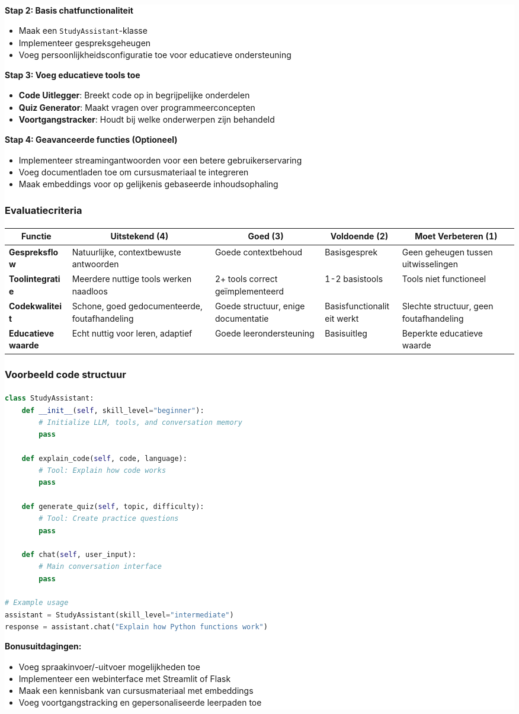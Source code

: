 **Stap 2: Basis chatfunctionaliteit**  
- Maak een `StudyAssistant`-klasse  
- Implementeer gespreksgeheugen  
- Voeg persoonlijkheidsconfiguratie toe voor educatieve ondersteuning  

**Stap 3: Voeg educatieve tools toe**  
- **Code Uitlegger**: Breekt code op in begrijpelijke onderdelen  
- **Quiz Generator**: Maakt vragen over programmeerconcepten  
- **Voortgangstracker**: Houdt bij welke onderwerpen zijn behandeld  

**Stap 4: Geavanceerde functies (Optioneel)**  
- Implementeer streamingantwoorden voor een betere gebruikerservaring  
- Voeg documentladen toe om cursusmateriaal te integreren  
- Maak embeddings voor op gelijkenis gebaseerde inhoudsophaling  

### Evaluatiecriteria  

| Functie | Uitstekend (4) | Goed (3) | Voldoende (2) | Moet Verbeteren (1) |  
|---------|----------------|----------|----------------|---------------------|  
| **Gespreksflow** | Natuurlijke, contextbewuste antwoorden | Goede contextbehoud | Basisgesprek | Geen geheugen tussen uitwisselingen |  
| **Toolintegratie** | Meerdere nuttige tools werken naadloos | 2+ tools correct geïmplementeerd | 1-2 basistools | Tools niet functioneel |  
| **Codekwaliteit** | Schone, goed gedocumenteerde, foutafhandeling | Goede structuur, enige documentatie | Basisfunctionaliteit werkt | Slechte structuur, geen foutafhandeling |  
| **Educatieve waarde** | Echt nuttig voor leren, adaptief | Goede leerondersteuning | Basisuitleg | Beperkte educatieve waarde |  

### Voorbeeld code structuur  

```python
class StudyAssistant:
    def __init__(self, skill_level="beginner"):
        # Initialize LLM, tools, and conversation memory
        pass
    
    def explain_code(self, code, language):
        # Tool: Explain how code works
        pass
    
    def generate_quiz(self, topic, difficulty):
        # Tool: Create practice questions
        pass
    
    def chat(self, user_input):
        # Main conversation interface
        pass

# Example usage
assistant = StudyAssistant(skill_level="intermediate")
response = assistant.chat("Explain how Python functions work")
```
  
**Bonusuitdagingen:**  
- Voeg spraakinvoer/-uitvoer mogelijkheden toe  
- Implementeer een webinterface met Streamlit of Flask  
- Maak een kennisbank van cursusmateriaal met embeddings  
- Voeg voortgangstracking en gepersonaliseerde leerpaden toe  
